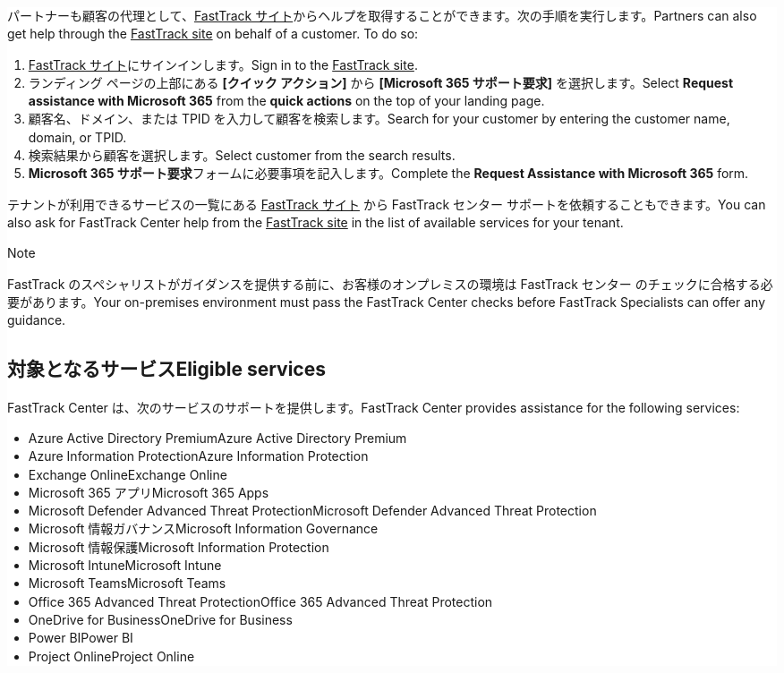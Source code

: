 <span data-ttu-id="f3f00-p101">パートナーも顧客の代理として、[FastTrack サイト](https://go.microsoft.com/fwlink/?linkid=780698)からヘルプを取得することができます。次の手順を実行します。</span><span class="sxs-lookup"><span data-stu-id="f3f00-p101">Partners can also get help through the [FastTrack site](https://go.microsoft.com/fwlink/?linkid=780698) on behalf of a customer. To do so:</span></span>
1.    <span data-ttu-id="f3f00-114">[FastTrack サイト](https://go.microsoft.com/fwlink/?linkid=780698)にサインインします。</span><span class="sxs-lookup"><span data-stu-id="f3f00-114">Sign in to the [FastTrack site](https://go.microsoft.com/fwlink/?linkid=780698).</span></span> 
2.    <span data-ttu-id="f3f00-115">ランディング ページの上部にある **[クイック アクション]** から **[Microsoft 365 サポート要求]** を選択します。</span><span class="sxs-lookup"><span data-stu-id="f3f00-115">Select **Request assistance with Microsoft 365** from the **quick actions** on the top of your landing page.</span></span>
3.    <span data-ttu-id="f3f00-116">顧客名、ドメイン、または TPID を入力して顧客を検索します。</span><span class="sxs-lookup"><span data-stu-id="f3f00-116">Search for your customer by entering the customer name, domain, or TPID.</span></span>
4.    <span data-ttu-id="f3f00-117">検索結果から顧客を選択します。</span><span class="sxs-lookup"><span data-stu-id="f3f00-117">Select customer from the search results.</span></span>
5.    <span data-ttu-id="f3f00-118">**Microsoft 365 サポート要求**フォームに必要事項を記入します。</span><span class="sxs-lookup"><span data-stu-id="f3f00-118">Complete the **Request Assistance with Microsoft 365** form.</span></span>

<span data-ttu-id="f3f00-119">テナントが利用できるサービスの一覧にある [FastTrack サイト](https://go.microsoft.com/fwlink/?linkid=780698) から FastTrack センター サポートを依頼することもできます。</span><span class="sxs-lookup"><span data-stu-id="f3f00-119">You can also ask for FastTrack Center help from the [FastTrack site](https://go.microsoft.com/fwlink/?linkid=780698) in the list of available services for your tenant.</span></span> 

> [!NOTE]
> <span data-ttu-id="f3f00-120">FastTrack のスペシャリストがガイダンスを提供する前に、お客様のオンプレミスの環境は FastTrack センター のチェックに合格する必要があります。</span><span class="sxs-lookup"><span data-stu-id="f3f00-120">Your on-premises environment must pass the FastTrack Center checks before FastTrack Specialists can offer any guidance.</span></span> 
  
## <a name="eligible-services"></a><span data-ttu-id="f3f00-121">対象となるサービス</span><span class="sxs-lookup"><span data-stu-id="f3f00-121">Eligible services</span></span>

<span data-ttu-id="f3f00-122">FastTrack Center は、次のサービスのサポートを提供します。</span><span class="sxs-lookup"><span data-stu-id="f3f00-122">FastTrack Center provides assistance for the following  services:</span></span>
  
- <span data-ttu-id="f3f00-123">Azure Active Directory Premium</span><span class="sxs-lookup"><span data-stu-id="f3f00-123">Azure Active Directory Premium</span></span>
- <span data-ttu-id="f3f00-124">Azure Information Protection</span><span class="sxs-lookup"><span data-stu-id="f3f00-124">Azure Information Protection</span></span>
- <span data-ttu-id="f3f00-125">Exchange Online</span><span class="sxs-lookup"><span data-stu-id="f3f00-125">Exchange Online</span></span> 
- <span data-ttu-id="f3f00-126">Microsoft 365 アプリ</span><span class="sxs-lookup"><span data-stu-id="f3f00-126">Microsoft 365 Apps</span></span>
- <span data-ttu-id="f3f00-127">Microsoft Defender Advanced Threat Protection</span><span class="sxs-lookup"><span data-stu-id="f3f00-127">Microsoft Defender Advanced Threat Protection</span></span>
- <span data-ttu-id="f3f00-128">Microsoft 情報ガバナンス</span><span class="sxs-lookup"><span data-stu-id="f3f00-128">Microsoft Information Governance</span></span>
- <span data-ttu-id="f3f00-129">Microsoft 情報保護</span><span class="sxs-lookup"><span data-stu-id="f3f00-129">Microsoft Information Protection</span></span>
- <span data-ttu-id="f3f00-130">Microsoft Intune</span><span class="sxs-lookup"><span data-stu-id="f3f00-130">Microsoft Intune</span></span>
- <span data-ttu-id="f3f00-131">Microsoft Teams</span><span class="sxs-lookup"><span data-stu-id="f3f00-131">Microsoft Teams</span></span>
- <span data-ttu-id="f3f00-132">Office 365 Advanced Threat Protection</span><span class="sxs-lookup"><span data-stu-id="f3f00-132">Office 365 Advanced Threat Protection</span></span>
- <span data-ttu-id="f3f00-133">OneDrive for Business</span><span class="sxs-lookup"><span data-stu-id="f3f00-133">OneDrive for Business</span></span>
- <span data-ttu-id="f3f00-134">Power BI</span><span class="sxs-lookup"><span data-stu-id="f3f00-134">Power BI</span></span>
- <span data-ttu-id="f3f00-135">Project Online</span><span class="sxs-lookup"><span data-stu-id="f3f00-135">Project Online</span></span>